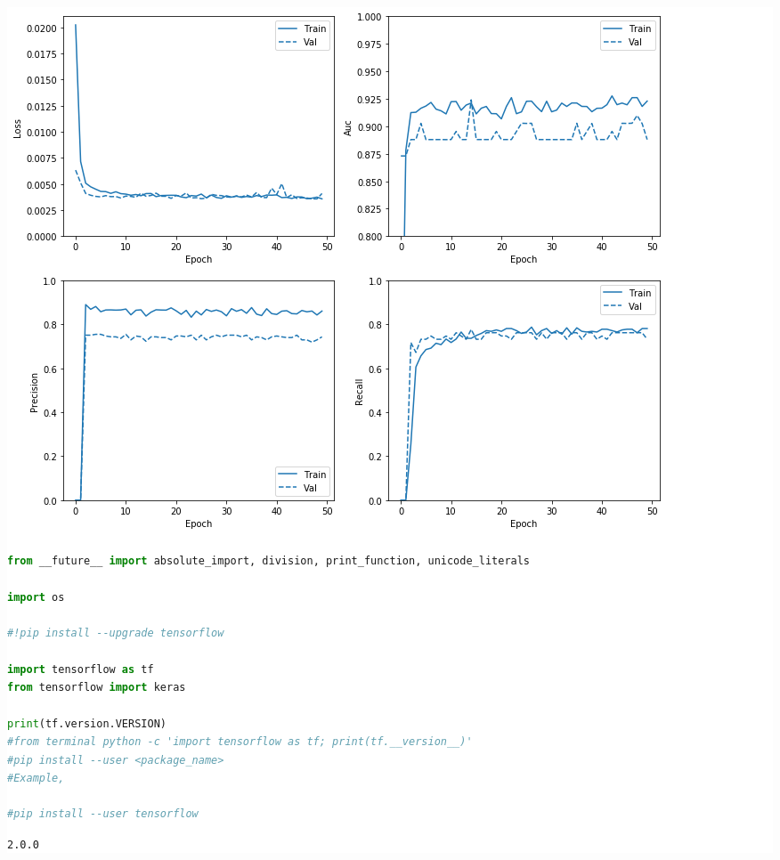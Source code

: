 ![png](/img/Cost-sensitive-Deep-Learning/output_45_0.png)


```python
from __future__ import absolute_import, division, print_function, unicode_literals

import os

#!pip install --upgrade tensorflow

import tensorflow as tf
from tensorflow import keras

print(tf.version.VERSION)
#from terminal python -c 'import tensorflow as tf; print(tf.__version__)'
#pip install --user <package_name>
#Example,

#pip install --user tensorflow
```

    2.0.0
    